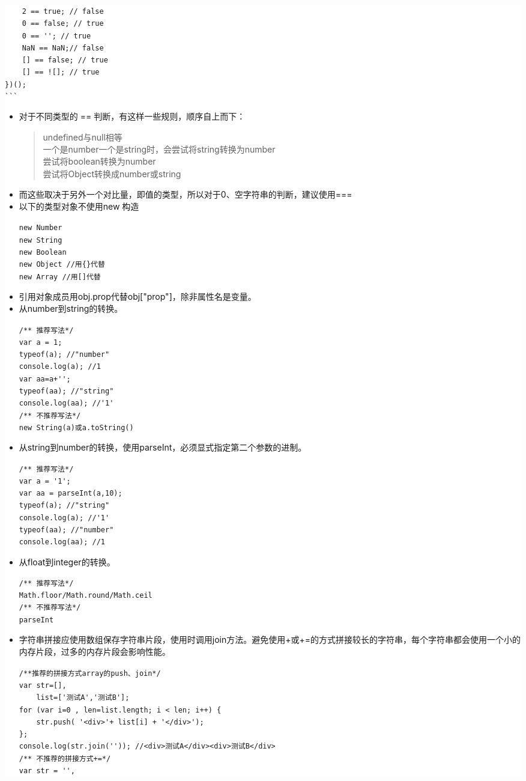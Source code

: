         2 == true; // false
        0 == false; // true
        0 == ''; // true
        NaN == NaN;// false
        [] == false; // true
        [] == ![]; // true
    })();
    ```

* 对于不同类型的 == 判断，有这样一些规则，顺序自上而下：
    >undefined与null相等<br/>
    >一个是number一个是string时，会尝试将string转换为number<br/>
    >尝试将boolean转换为number<br/>
    >尝试将Object转换成number或string
* 而这些取决于另外一个对比量，即值的类型，所以对于0、空字符串的判断，建议使用===
* 以下的类型对象不使用new 构造
    ```
    new Number
    new String
    new Boolean
    new Object //用{}代替
    new Array //用[]代替
    ```
* 引用对象成员用obj.prop代替obj["prop"]，除非属性名是变量。
* 从number到string的转换。
    ```
    /** 推荐写法*/
    var a = 1;
    typeof(a); //"number"
    console.log(a); //1
    var aa=a+'';
    typeof(aa); //"string"
    console.log(aa); //'1'
    /** 不推荐写法*/
    new String(a)或a.toString()
    ```
* 从string到number的转换，使用parseInt，必须显式指定第二个参数的进制。
    ``` 
    /** 推荐写法*/
    var a = '1';
    var aa = parseInt(a,10);
    typeof(a); //"string"
    console.log(a); //'1'
    typeof(aa); //"number"
    console.log(aa); //1
    ```
* 从float到integer的转换。
    ```
    /** 推荐写法*/
    Math.floor/Math.round/Math.ceil
    /** 不推荐写法*/
    parseInt
    ```
* 字符串拼接应使用数组保存字符串片段，使用时调用join方法。避免使用+或+=的方式拼接较长的字符串，每个字符串都会使用一个小的内存片段，过多的内存片段会影响性能。
    ```
    /**推荐的拼接方式array的push、join*/
    var str=[],
        list=['测试A','测试B'];
    for (var i=0 , len=list.length; i < len; i++) {
        str.push( '<div>'+ list[i] + '</div>');
    };
    console.log(str.join('')); //<div>测试A</div><div>测试B</div>
    /** 不推荐的拼接方式+=*/
    var str = '',